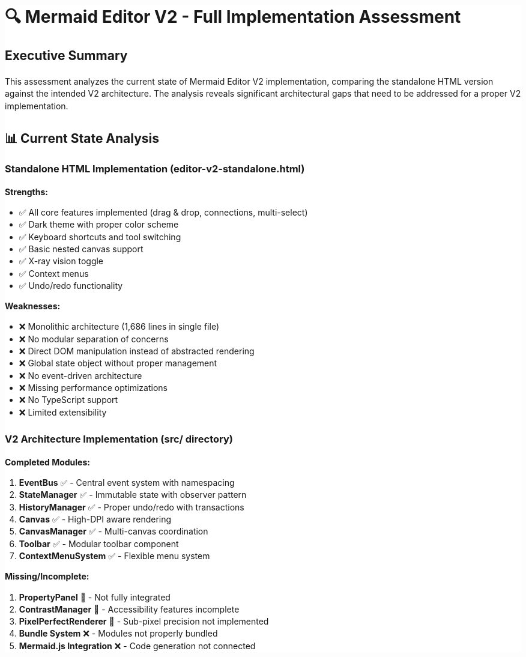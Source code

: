 # 🔍 Mermaid Editor V2 - Full Implementation Assessment

## Executive Summary

This assessment analyzes the current state of Mermaid Editor V2 implementation, comparing the standalone HTML version against the intended V2 architecture. The analysis reveals significant architectural gaps that need to be addressed for a proper V2 implementation.

## 📊 Current State Analysis

### Standalone HTML Implementation (editor-v2-standalone.html)

**Strengths:**
- ✅ All core features implemented (drag & drop, connections, multi-select)
- ✅ Dark theme with proper color scheme
- ✅ Keyboard shortcuts and tool switching
- ✅ Basic nested canvas support
- ✅ X-ray vision toggle
- ✅ Context menus
- ✅ Undo/redo functionality

**Weaknesses:**
- ❌ Monolithic architecture (1,686 lines in single file)
- ❌ No modular separation of concerns
- ❌ Direct DOM manipulation instead of abstracted rendering
- ❌ Global state object without proper management
- ❌ No event-driven architecture
- ❌ Missing performance optimizations
- ❌ No TypeScript support
- ❌ Limited extensibility

### V2 Architecture Implementation (src/ directory)

**Completed Modules:**
1. **EventBus** ✅ - Central event system with namespacing
2. **StateManager** ✅ - Immutable state with observer pattern
3. **HistoryManager** ✅ - Proper undo/redo with transactions
4. **Canvas** ✅ - High-DPI aware rendering
5. **CanvasManager** ✅ - Multi-canvas coordination
6. **Toolbar** ✅ - Modular toolbar component
7. **ContextMenuSystem** ✅ - Flexible menu system

**Missing/Incomplete:**
1. **PropertyPanel** 🚧 - Not fully integrated
2. **ContrastManager** 🚧 - Accessibility features incomplete
3. **PixelPerfectRenderer** 🚧 - Sub-pixel precision not implemented
4. **Bundle System** ❌ - Modules not properly bundled
5. **Mermaid.js Integration** ❌ - Code generation not connected
